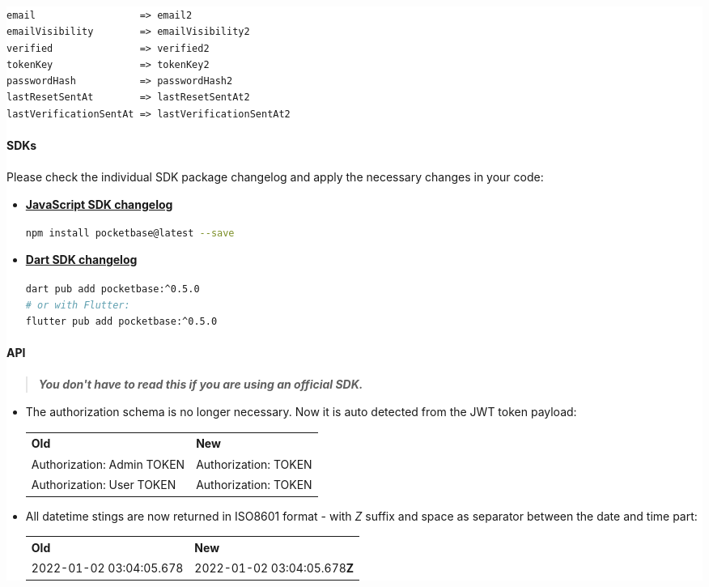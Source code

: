   ```
  email                  => email2
  emailVisibility        => emailVisibility2
  verified               => verified2
  tokenKey               => tokenKey2
  passwordHash           => passwordHash2
  lastResetSentAt        => lastResetSentAt2
  lastVerificationSentAt => lastVerificationSentAt2
  ```

#### SDKs

Please check the individual SDK package changelog and apply the necessary changes in your code:

- [**JavaScript SDK changelog**](https://github.com/pocketbase/js-sdk/blob/master/CHANGELOG.md)
  ```sh
  npm install pocketbase@latest --save
  ```

- [**Dart SDK changelog**](https://github.com/pocketbase/dart-sdk/blob/master/CHANGELOG.md)

  ```sh
  dart pub add pocketbase:^0.5.0
  # or with Flutter:
  flutter pub add pocketbase:^0.5.0
  ```

#### API

> _**You don't have to read this if you are using an official SDK.**_

- The authorization schema is no longer necessary. Now it is auto detected from the JWT token payload:
  <table class="d-table" width="100%">
    <tr>
      <th>Old</th>
      <th>New</th>
    </tr>
    <tr valign="top">
      <td>Authorization: Admin TOKEN</td>
      <td>Authorization: TOKEN</td>
    </tr>
    <tr valign="top">
      <td>Authorization: User TOKEN</td>
      <td>Authorization: TOKEN</td>
    </tr>
  </table>

- All datetime stings are now returned in ISO8601 format - with _Z_ suffix and space as separator between the date and time part:
  <table class="d-table" width="100%">
    <tr>
      <th>Old</th>
      <th>New</th>
    </tr>
    <tr valign="top">
      <td>2022-01-02 03:04:05.678</td>
      <td>2022-01-02 03:04:05.678<strong>Z</strong></td>
    </tr>
  </table>
